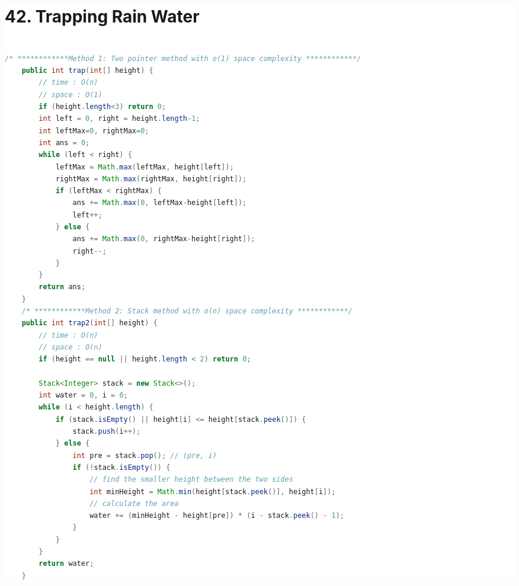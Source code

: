 



# 42. Trapping Rain Water

```java

/* ************Method 1: Two pointer method with o(1) space complexity ************/
    public int trap(int[] height) {
        // time : O(n)
        // space : O(1)
        if (height.length<3) return 0; 
        int left = 0, right = height.length-1; 
        int leftMax=0, rightMax=0; 
        int ans = 0; 
        while (left < right) {
            leftMax = Math.max(leftMax, height[left]); 
            rightMax = Math.max(rightMax, height[right]);
            if (leftMax < rightMax) {
                ans += Math.max(0, leftMax-height[left]); 
                left++; 
            } else {
                ans += Math.max(0, rightMax-height[right]); 
                right--; 
            }
        }
        return ans; 
    }
    /* ************Method 2: Stack method with o(n) space complexity ************/
    public int trap2(int[] height) {
        // time : O(n)
        // space : O(n)
        if (height == null || height.length < 2) return 0;
        
        Stack<Integer> stack = new Stack<>();
        int water = 0, i = 0;
        while (i < height.length) {
            if (stack.isEmpty() || height[i] <= height[stack.peek()]) {
                stack.push(i++);
            } else {
                int pre = stack.pop(); // (pre, i)
                if (!stack.isEmpty()) {
                    // find the smaller height between the two sides
                    int minHeight = Math.min(height[stack.peek()], height[i]);
                    // calculate the area
                    water += (minHeight - height[pre]) * (i - stack.peek() - 1);
                }
            }
        }
        return water;
    }

```
